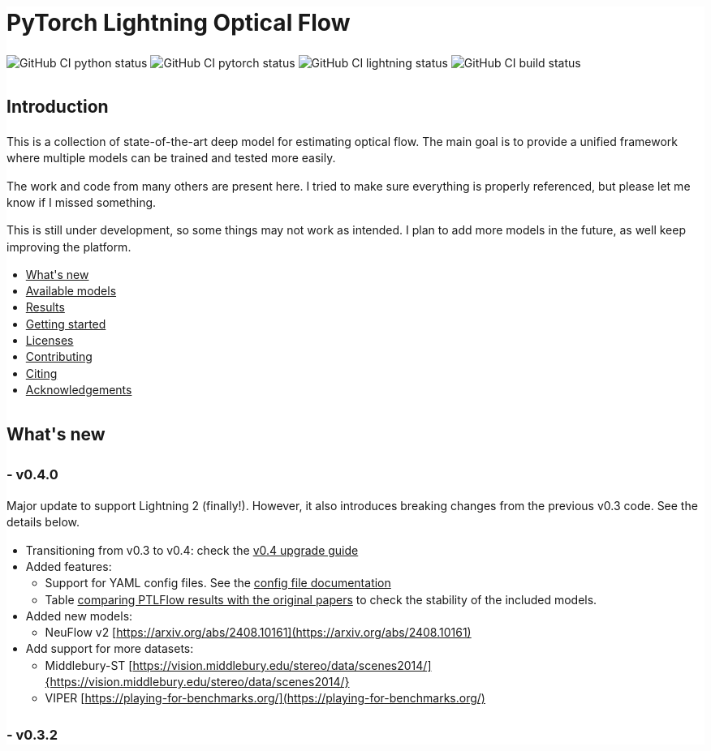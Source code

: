 # PyTorch Lightning Optical Flow

![GitHub CI python status](https://github.com/hmorimitsu/ptlflow/actions/workflows/python.yml/badge.svg)
![GitHub CI pytorch status](https://github.com/hmorimitsu/ptlflow/actions/workflows/pytorch.yml/badge.svg)
![GitHub CI lightning status](https://github.com/hmorimitsu/ptlflow/actions/workflows/lightning.yml/badge.svg)
![GitHub CI build status](https://github.com/hmorimitsu/ptlflow/actions/workflows/build.yml/badge.svg)

## Introduction

This is a collection of state-of-the-art deep model for estimating optical flow. The main goal is to provide a unified framework where multiple models can be trained and tested more easily.

The work and code from many others are present here. I tried to make sure everything is properly referenced, but please let me know if I missed something.

This is still under development, so some things may not work as intended. I plan to add more models in the future, as well keep improving the platform.

- [What's new](#whats-new)
- [Available models](#available-models)
- [Results](#results)
- [Getting started](#getting-started)
- [Licenses](#licenses)
- [Contributing](#contributing)
- [Citing](#citing)
- [Acknowledgements](#acknowledgements)

## What's new

###  - v0.4.0

Major update to support Lightning 2 (finally!). However, it also introduces breaking changes from the previous v0.3 code. See the details below.

- Transitioning from v0.3 to v0.4: check the [v0.4 upgrade guide](https://ptlflow.readthedocs.io/en/latest/starting/v04_upgrade_guide.html)
- Added features:
  - Support for YAML config files. See the [config file documentation](https://ptlflow.readthedocs.io/en/latest/starting/config_files.html)
  - Table [comparing PTLFlow results with the original papers](https://ptlflow.readthedocs.io/en/latest/results/paper_ptlflow.html) to check the stability of the included models.
- Added new models:
  - NeuFlow v2 [https://arxiv.org/abs/2408.10161](https://arxiv.org/abs/2408.10161)
- Add support for more datasets:
  - Middlebury-ST [https://vision.middlebury.edu/stereo/data/scenes2014/]{https://vision.middlebury.edu/stereo/data/scenes2014/}
  - VIPER [https://playing-for-benchmarks.org/](https://playing-for-benchmarks.org/)

###  - v0.3.2
